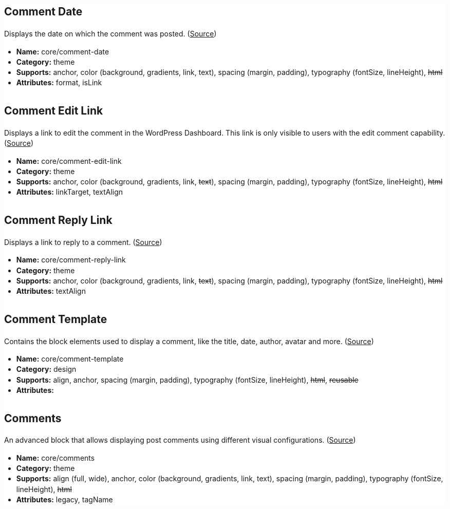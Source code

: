 ## Comment Date

Displays the date on which the comment was posted. ([Source](https://github.com/WordPress/gutenberg/tree/trunk/packages/block-library/src/comment-date))

-	**Name:** core/comment-date
-	**Category:** theme
-	**Supports:** anchor, color (background, gradients, link, text), spacing (margin, padding), typography (fontSize, lineHeight), ~~html~~
-	**Attributes:** format, isLink

## Comment Edit Link

Displays a link to edit the comment in the WordPress Dashboard. This link is only visible to users with the edit comment capability. ([Source](https://github.com/WordPress/gutenberg/tree/trunk/packages/block-library/src/comment-edit-link))

-	**Name:** core/comment-edit-link
-	**Category:** theme
-	**Supports:** anchor, color (background, gradients, link, ~~text~~), spacing (margin, padding), typography (fontSize, lineHeight), ~~html~~
-	**Attributes:** linkTarget, textAlign

## Comment Reply Link

Displays a link to reply to a comment. ([Source](https://github.com/WordPress/gutenberg/tree/trunk/packages/block-library/src/comment-reply-link))

-	**Name:** core/comment-reply-link
-	**Category:** theme
-	**Supports:** anchor, color (background, gradients, link, ~~text~~), spacing (margin, padding), typography (fontSize, lineHeight), ~~html~~
-	**Attributes:** textAlign

## Comment Template

Contains the block elements used to display a comment, like the title, date, author, avatar and more. ([Source](https://github.com/WordPress/gutenberg/tree/trunk/packages/block-library/src/comment-template))

-	**Name:** core/comment-template
-	**Category:** design
-	**Supports:** align, anchor, spacing (margin, padding), typography (fontSize, lineHeight), ~~html~~, ~~reusable~~
-	**Attributes:** 

## Comments

An advanced block that allows displaying post comments using different visual configurations. ([Source](https://github.com/WordPress/gutenberg/tree/trunk/packages/block-library/src/comments))

-	**Name:** core/comments
-	**Category:** theme
-	**Supports:** align (full, wide), anchor, color (background, gradients, link, text), spacing (margin, padding), typography (fontSize, lineHeight), ~~html~~
-	**Attributes:** legacy, tagName
